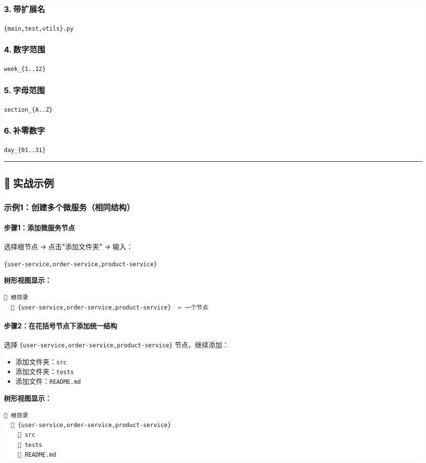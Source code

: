 ### 3. 带扩展名
```
{main,test,utils}.py
```

### 4. 数字范围
```
week_{1..12}
```

### 5. 字母范围
```
section_{A..Z}
```

### 6. 补零数字
```
day_{01..31}
```

---

## 🚀 实战示例

### 示例1：创建多个微服务（相同结构）

#### 步骤1：添加微服务节点
选择根节点 → 点击"添加文件夹" → 输入：
```
{user-service,order-service,product-service}
```

**树形视图显示：**
```
📁 根目录
  📁 {user-service,order-service,product-service}  ← 一个节点
```

#### 步骤2：在花括号节点下添加统一结构
选择 `{user-service,order-service,product-service}` 节点，继续添加：
- 添加文件夹：`src`
- 添加文件夹：`tests`
- 添加文件：`README.md`

**树形视图显示：**
```
📁 根目录
  📁 {user-service,order-service,product-service}
    📁 src
    📁 tests
    📄 README.md
```

